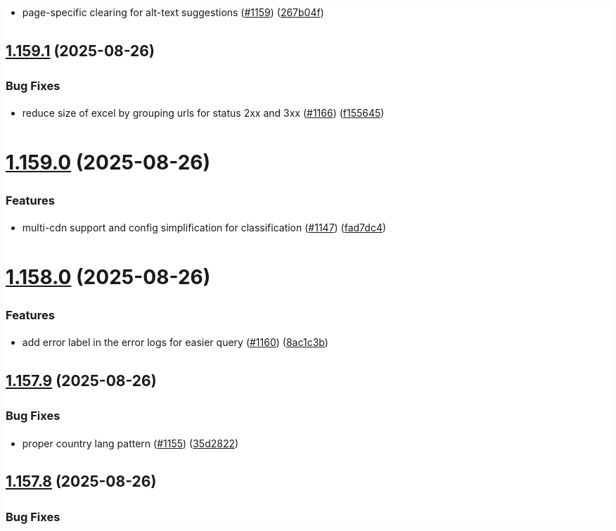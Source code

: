 * page-specific clearing for alt-text suggestions ([#1159](https://github.com/adobe/spacecat-audit-worker/issues/1159)) ([267b04f](https://github.com/adobe/spacecat-audit-worker/commit/267b04ffebf14f0fd5874057487f76e4519c1a0e))

## [1.159.1](https://github.com/adobe/spacecat-audit-worker/compare/v1.159.0...v1.159.1) (2025-08-26)


### Bug Fixes

* reduce size of excel by grouping urls for status 2xx and 3xx ([#1166](https://github.com/adobe/spacecat-audit-worker/issues/1166)) ([f155645](https://github.com/adobe/spacecat-audit-worker/commit/f155645aac910625b513b9bca57677b9e7be74dc))

# [1.159.0](https://github.com/adobe/spacecat-audit-worker/compare/v1.158.0...v1.159.0) (2025-08-26)


### Features

* multi-cdn support and config simplification for classification ([#1147](https://github.com/adobe/spacecat-audit-worker/issues/1147)) ([fad7dc4](https://github.com/adobe/spacecat-audit-worker/commit/fad7dc499f21b2145958f7195bf22195d21ddef6))

# [1.158.0](https://github.com/adobe/spacecat-audit-worker/compare/v1.157.9...v1.158.0) (2025-08-26)


### Features

* add error label in the error logs for easier query ([#1160](https://github.com/adobe/spacecat-audit-worker/issues/1160)) ([8ac1c3b](https://github.com/adobe/spacecat-audit-worker/commit/8ac1c3bc5b455e6012df25a3f32ef409e06987a4))

## [1.157.9](https://github.com/adobe/spacecat-audit-worker/compare/v1.157.8...v1.157.9) (2025-08-26)


### Bug Fixes

* proper country lang pattern ([#1155](https://github.com/adobe/spacecat-audit-worker/issues/1155)) ([35d2822](https://github.com/adobe/spacecat-audit-worker/commit/35d282295a8da72068bec11f5d769dc429014bb1))

## [1.157.8](https://github.com/adobe/spacecat-audit-worker/compare/v1.157.7...v1.157.8) (2025-08-26)


### Bug Fixes
